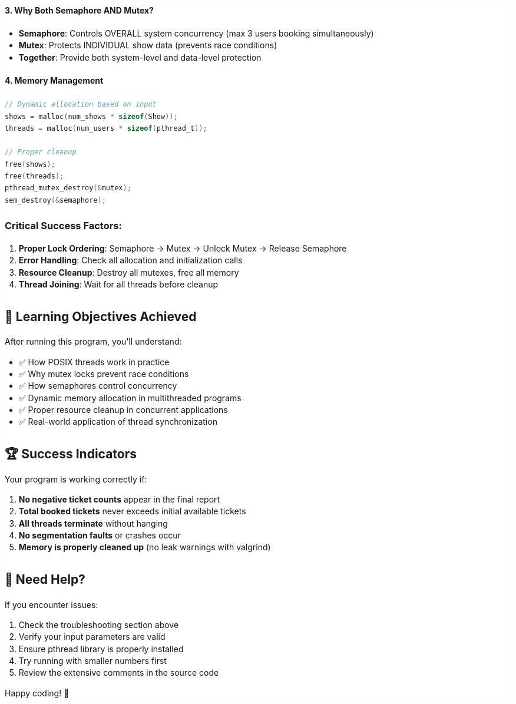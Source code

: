 #### 3. Why Both Semaphore AND Mutex?
- **Semaphore**: Controls OVERALL system concurrency (max 3 users booking simultaneously)
- **Mutex**: Protects INDIVIDUAL show data (prevents race conditions)
- **Together**: Provide both system-level and data-level protection

#### 4. Memory Management
```c
// Dynamic allocation based on input
shows = malloc(num_shows * sizeof(Show));
threads = malloc(num_users * sizeof(pthread_t));

// Proper cleanup
free(shows);
free(threads);
pthread_mutex_destroy(&mutex);
sem_destroy(&semaphore);
```

### Critical Success Factors:
1. **Proper Lock Ordering**: Semaphore → Mutex → Unlock Mutex → Release Semaphore
2. **Error Handling**: Check all allocation and initialization calls
3. **Resource Cleanup**: Destroy all mutexes, free all memory
4. **Thread Joining**: Wait for all threads before cleanup

## 🎯 Learning Objectives Achieved

After running this program, you'll understand:
- ✅ How POSIX threads work in practice
- ✅ Why mutex locks prevent race conditions  
- ✅ How semaphores control concurrency
- ✅ Dynamic memory allocation in multithreaded programs
- ✅ Proper resource cleanup in concurrent applications
- ✅ Real-world application of thread synchronization

## 🏆 Success Indicators

Your program is working correctly if:
1. **No negative ticket counts** appear in the final report
2. **Total booked tickets** never exceeds initial available tickets
3. **All threads terminate** without hanging
4. **No segmentation faults** or crashes occur
5. **Memory is properly cleaned up** (no leak warnings with valgrind)

## 🤝 Need Help?

If you encounter issues:
1. Check the troubleshooting section above
2. Verify your input parameters are valid
3. Ensure pthread library is properly installed
4. Try running with smaller numbers first
5. Review the extensive comments in the source code

Happy coding! 🚀
